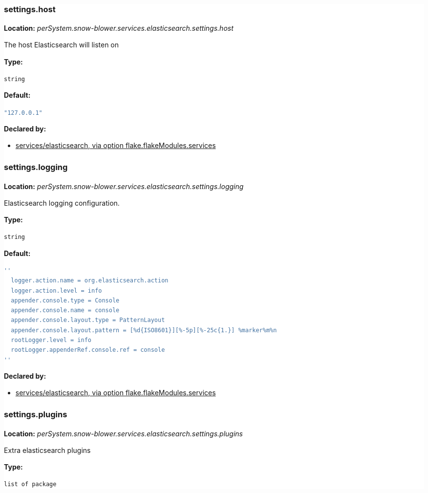 
### settings.host
**Location:** *perSystem.snow-blower.services.elasticsearch.settings.host*

The host Elasticsearch will listen on

**Type:**

`string`

**Default:**
```nix
"127.0.0.1"
```

**Declared by:**

- [services/elasticsearch, via option flake.flakeModules.services](https://github.com/use-the-fork/snow-blower/tree/main/modules/services/elasticsearch/default.nix)


### settings.logging
**Location:** *perSystem.snow-blower.services.elasticsearch.settings.logging*

Elasticsearch logging configuration.

**Type:**

`string`

**Default:**
```nix
''
  logger.action.name = org.elasticsearch.action
  logger.action.level = info
  appender.console.type = Console
  appender.console.name = console
  appender.console.layout.type = PatternLayout
  appender.console.layout.pattern = [%d{ISO8601}][%-5p][%-25c{1.}] %marker%m%n
  rootLogger.level = info
  rootLogger.appenderRef.console.ref = console
''
```

**Declared by:**

- [services/elasticsearch, via option flake.flakeModules.services](https://github.com/use-the-fork/snow-blower/tree/main/modules/services/elasticsearch/default.nix)


### settings.plugins
**Location:** *perSystem.snow-blower.services.elasticsearch.settings.plugins*

Extra elasticsearch plugins

**Type:**

`list of package`
